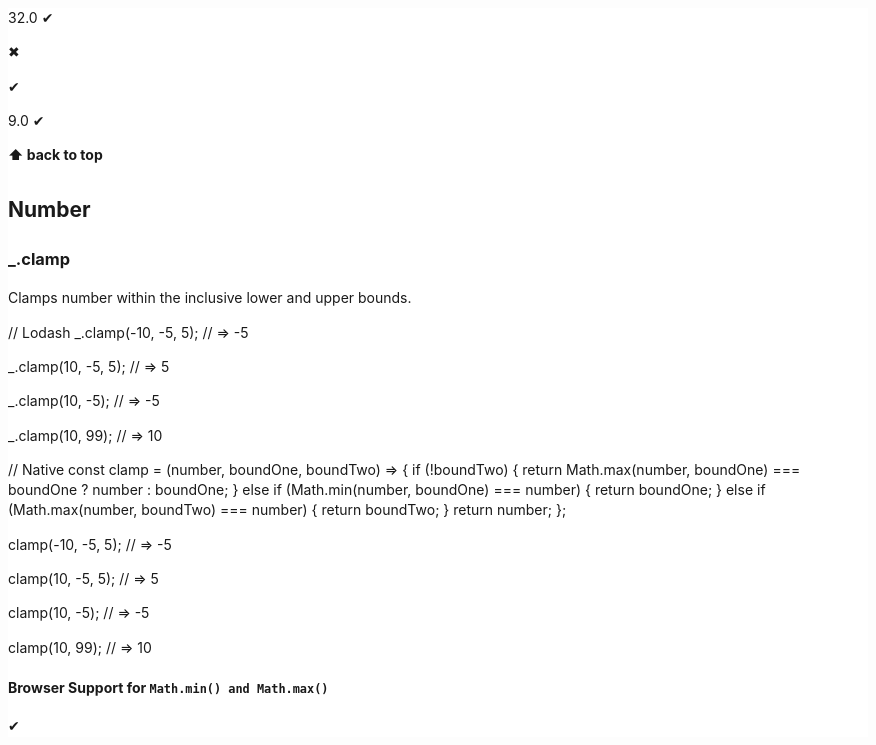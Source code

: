32.0 ✔

✖

✔

9.0 ✔

**⬆ back to top**

Number
------

### \_.clamp

Clamps number within the inclusive lower and upper bounds.

// Lodash
\_.clamp(\-10, \-5, 5);
// => -5

\_.clamp(10, \-5, 5);
// => 5

\_.clamp(10, \-5);
// => -5

\_.clamp(10, 99);
// => 10

// Native
const clamp \= (number, boundOne, boundTwo) \=> {
  if (!boundTwo) {
    return Math.max(number, boundOne) \=== boundOne ? number : boundOne;
  } else if (Math.min(number, boundOne) \=== number) {
    return boundOne;
  } else if (Math.max(number, boundTwo) \=== number) {
    return boundTwo;
  }
  return number;
};

clamp(\-10, \-5, 5);
// => -5

clamp(10, \-5, 5);
// => 5

clamp(10, \-5);
// => -5

clamp(10, 99);
// => 10

#### Browser Support for `Math.min() and Math.max()`

✔
